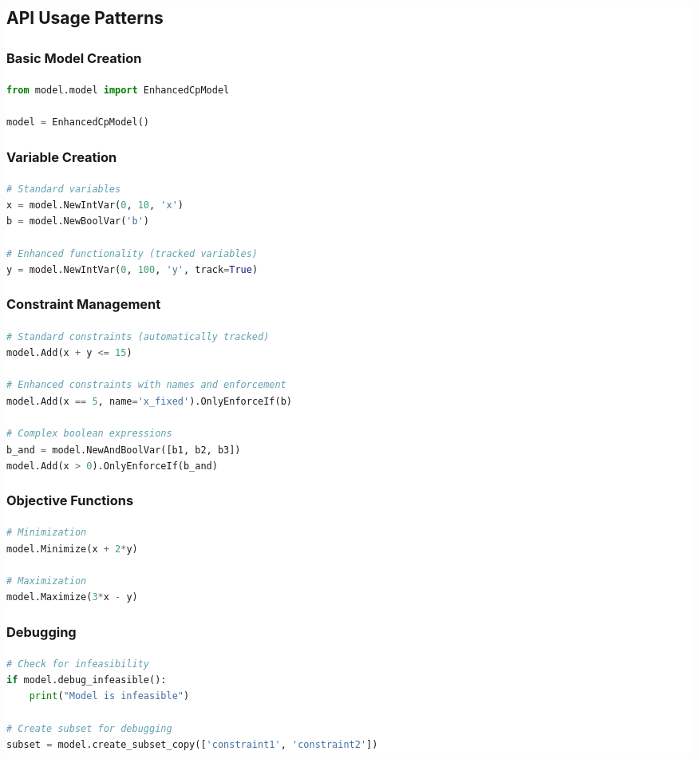 ## API Usage Patterns

### Basic Model Creation
```python
from model.model import EnhancedCpModel

model = EnhancedCpModel()
```

### Variable Creation
```python
# Standard variables
x = model.NewIntVar(0, 10, 'x')
b = model.NewBoolVar('b')

# Enhanced functionality (tracked variables)
y = model.NewIntVar(0, 100, 'y', track=True)
```

### Constraint Management
```python
# Standard constraints (automatically tracked)
model.Add(x + y <= 15)

# Enhanced constraints with names and enforcement
model.Add(x == 5, name='x_fixed').OnlyEnforceIf(b)

# Complex boolean expressions
b_and = model.NewAndBoolVar([b1, b2, b3])
model.Add(x > 0).OnlyEnforceIf(b_and)
```

### Objective Functions
```python
# Minimization
model.Minimize(x + 2*y)

# Maximization  
model.Maximize(3*x - y)
```

### Debugging
```python
# Check for infeasibility
if model.debug_infeasible():
    print("Model is infeasible")
    
# Create subset for debugging
subset = model.create_subset_copy(['constraint1', 'constraint2'])
```
